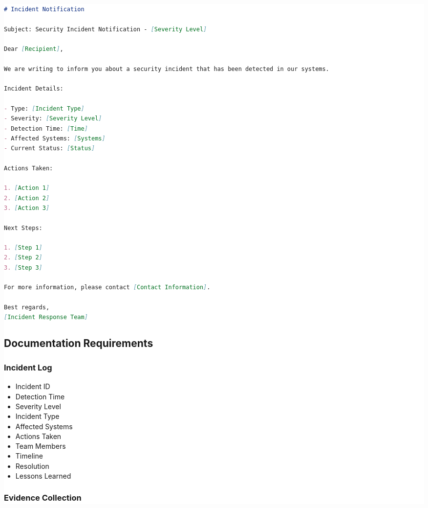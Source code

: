 ```markdown
# Incident Notification

Subject: Security Incident Notification - [Severity Level]

Dear [Recipient],

We are writing to inform you about a security incident that has been detected in our systems.

Incident Details:

- Type: [Incident Type]
- Severity: [Severity Level]
- Detection Time: [Time]
- Affected Systems: [Systems]
- Current Status: [Status]

Actions Taken:

1. [Action 1]
2. [Action 2]
3. [Action 3]

Next Steps:

1. [Step 1]
2. [Step 2]
3. [Step 3]

For more information, please contact [Contact Information].

Best regards,
[Incident Response Team]
```

## Documentation Requirements

### Incident Log

- Incident ID
- Detection Time
- Severity Level
- Incident Type
- Affected Systems
- Actions Taken
- Team Members
- Timeline
- Resolution
- Lessons Learned

### Evidence Collection
